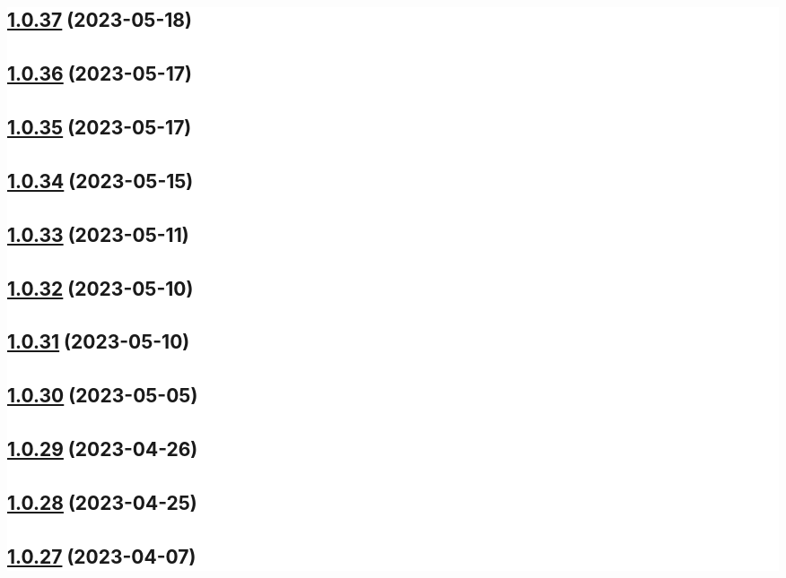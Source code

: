 

## [1.0.37](https://github.com/coloseo-design/union-design-h5-tianti/compare/v1.0.36...v1.0.37) (2023-05-18)



## [1.0.36](https://github.com/coloseo-design/union-design-h5-tianti/compare/v1.0.35...v1.0.36) (2023-05-17)



## [1.0.35](https://github.com/coloseo-design/union-design-h5-tianti/compare/v1.0.34...v1.0.35) (2023-05-17)



## [1.0.34](https://github.com/coloseo-design/union-design-h5-tianti/compare/v1.0.33...v1.0.34) (2023-05-15)



## [1.0.33](http://gitlab.tianti.tg.unicom.local/muses/union-design-h5/compare/v1.0.32...v1.0.33) (2023-05-11)



## [1.0.32](http://gitlab.tianti.tg.unicom.local/muses/union-design-h5/compare/v1.0.31...v1.0.32) (2023-05-10)



## [1.0.31](http://gitlab.tianti.tg.unicom.local/muses/union-design-h5/compare/v1.0.30...v1.0.31) (2023-05-10)



## [1.0.30](http://gitlab.tianti.tg.unicom.local/muses/union-design-h5/compare/v1.0.29...v1.0.30) (2023-05-05)



## [1.0.29](http://gitlab.tianti.tg.unicom.local/muses/union-design-h5/compare/v1.0.28...v1.0.29) (2023-04-26)



## [1.0.28](http://gitlab.tianti.tg.unicom.local/muses/union-design-h5/compare/v1.0.27...v1.0.28) (2023-04-25)



## [1.0.27](http://gitlab.tianti.tg.unicom.local/muses/union-design-h5/compare/v1.0.26...v1.0.27) (2023-04-07)
